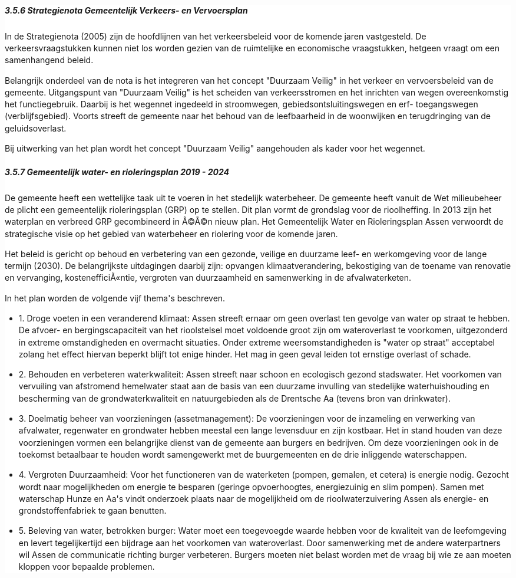 ##### 3\.5\.6 Strategienota Gemeentelijk Verkeers\- en Vervoersplan

In de Strategienota (2005\) zijn de hoofdlijnen van het verkeersbeleid voor de komende jaren vastgesteld. De verkeersvraagstukken kunnen niet los worden gezien van de ruimtelijke en economische vraagstukken, hetgeen vraagt om een samenhangend beleid.

Belangrijk onderdeel van de nota is het integreren van het concept "Duurzaam Veilig" in het verkeer en vervoersbeleid van de gemeente. Uitgangspunt van "Duurzaam Veilig" is het scheiden van verkeersstromen en het inrichten van wegen overeenkomstig het functiegebruik. Daarbij is het wegennet ingedeeld in stroomwegen, gebiedsontsluitingswegen en erf\- toegangswegen (verblijfsgebied). Voorts streeft de gemeente naar het behoud van de leefbaarheid in de woonwijken en terugdringing van de geluidsoverlast.

Bij uitwerking van het plan wordt het concept "Duurzaam Veilig" aangehouden als kader voor het wegennet.

##### 3\.5\.7 Gemeentelijk water\- en rioleringsplan 2019 \- 2024

De gemeente heeft een wettelijke taak uit te voeren in het stedelijk waterbeheer. De gemeente heeft vanuit de Wet milieubeheer de plicht een gemeentelijk rioleringsplan (GRP) op te stellen. Dit plan vormt de grondslag voor de rioolheffing. In 2013 zijn het waterplan en verbreed GRP gecombineerd in Ã©Ã©n nieuw plan. Het Gemeentelijk Water en Rioleringsplan Assen verwoordt de strategische visie op het gebied van waterbeheer en riolering voor de komende jaren.

Het beleid is gericht op behoud en verbetering van een gezonde, veilige en duurzame leef\- en werkomgeving voor de lange termijn (2030\). De belangrijkste uitdagingen daarbij zijn: opvangen klimaatverandering, bekostiging van de toename van renovatie en vervanging, kostenefficiÃ«ntie, vergroten van duurzaamheid en samenwerking in de afvalwaterketen.

In het plan worden de volgende vijf thema's beschreven.

* 1\. Droge voeten in een veranderend klimaat: Assen streeft ernaar om geen overlast ten gevolge van water op straat te hebben. De afvoer\- en bergingscapaciteit van het rioolstelsel moet voldoende groot zijn om wateroverlast te voorkomen, uitgezonderd in extreme omstandigheden en overmacht situaties. Onder extreme weersomstandigheden is "water op straat" acceptabel zolang het effect hiervan beperkt blijft tot enige hinder. Het mag in geen geval leiden tot ernstige overlast of schade.

* 2\. Behouden en verbeteren waterkwaliteit: Assen streeft naar schoon en ecologisch gezond stadswater. Het voorkomen van vervuiling van afstromend hemelwater staat aan de basis van een duurzame invulling van stedelijke waterhuishouding en bescherming van de grondwaterkwaliteit en natuurgebieden als de Drentsche Aa (tevens bron van drinkwater).

* 3\. Doelmatig beheer van voorzieningen (assetmanagement): De voorzieningen voor de inzameling en verwerking van afvalwater, regenwater en grondwater hebben meestal een lange levensduur en zijn kostbaar. Het in stand houden van deze voorzieningen vormen een belangrijke dienst van de gemeente aan burgers en bedrijven. Om deze voorzieningen ook in de toekomst betaalbaar te houden wordt samengewerkt met de buurgemeenten en de drie inliggende waterschappen.

* 4\. Vergroten Duurzaamheid: Voor het functioneren van de waterketen (pompen, gemalen, et cetera) is energie nodig. Gezocht wordt naar mogelijkheden om energie te besparen (geringe opvoerhoogtes, energiezuinig en slim pompen). Samen met waterschap Hunze en Aa's vindt onderzoek plaats naar de mogelijkheid om de rioolwaterzuivering Assen als energie\- en grondstoffenfabriek te gaan benutten.

* 5\. Beleving van water, betrokken burger: Water moet een toegevoegde waarde hebben voor de kwaliteit van de leefomgeving en levert tegelijkertijd een bijdrage aan het voorkomen van wateroverlast. Door samenwerking met de andere waterpartners wil Assen de communicatie richting burger verbeteren. Burgers moeten niet belast worden met de vraag bij wie ze aan moeten kloppen voor bepaalde problemen.
